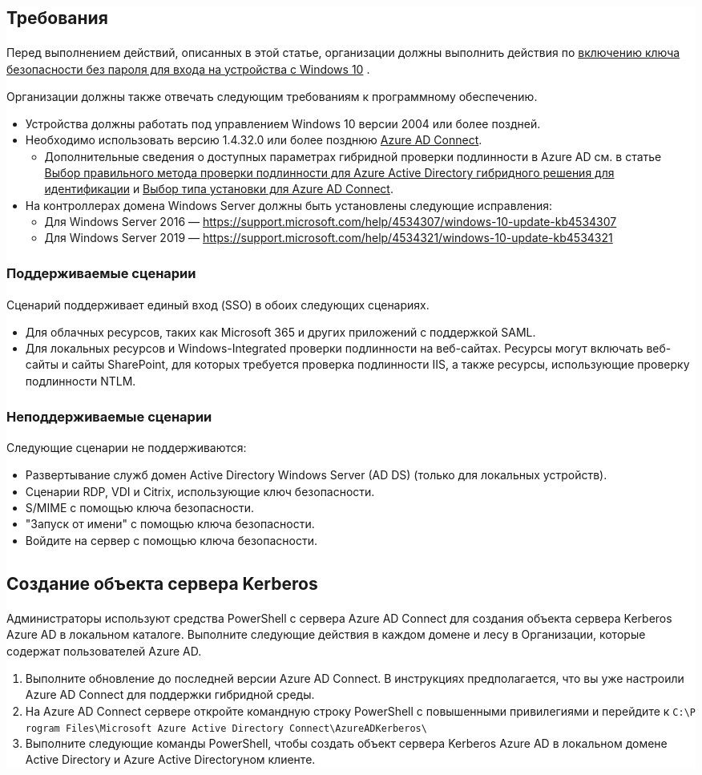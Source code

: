 ## <a name="requirements"></a>Требования

Перед выполнением действий, описанных в этой статье, организации должны выполнить действия по [включению ключа безопасности без пароля для входа на устройства с Windows 10](howto-authentication-passwordless-security-key.md) .

Организации должны также отвечать следующим требованиям к программному обеспечению.

- Устройства должны работать под управлением Windows 10 версии 2004 или более поздней.
- Необходимо использовать версию 1.4.32.0 или более позднюю [Azure AD Connect](../hybrid/how-to-connect-install-roadmap.md#install-azure-ad-connect).
  - Дополнительные сведения о доступных параметрах гибридной проверки подлинности в Azure AD см. в статье [Выбор правильного метода проверки подлинности для Azure Active Directory гибридного решения для идентификации](../hybrid/choose-ad-authn.md) и [Выбор типа установки для Azure AD Connect](../hybrid/how-to-connect-install-select-installation.md).
- На контроллерах домена Windows Server должны быть установлены следующие исправления:
    - Для Windows Server 2016 — https://support.microsoft.com/help/4534307/windows-10-update-kb4534307
    - Для Windows Server 2019 — https://support.microsoft.com/help/4534321/windows-10-update-kb4534321

### <a name="supported-scenarios"></a>Поддерживаемые сценарии

Сценарий поддерживает единый вход (SSO) в обоих следующих сценариях.

- Для облачных ресурсов, таких как Microsoft 365 и других приложений с поддержкой SAML.
- Для локальных ресурсов и Windows-Integrated проверки подлинности на веб-сайтах. Ресурсы могут включать веб-сайты и сайты SharePoint, для которых требуется проверка подлинности IIS, а также ресурсы, использующие проверку подлинности NTLM.

### <a name="unsupported-scenarios"></a>Неподдерживаемые сценарии

Следующие сценарии не поддерживаются:

- Развертывание служб домен Active Directory Windows Server (AD DS) (только для локальных устройств).
- Сценарии RDP, VDI и Citrix, использующие ключ безопасности.
- S/MIME с помощью ключа безопасности.
- "Запуск от имени" с помощью ключа безопасности.
- Войдите на сервер с помощью ключа безопасности.

## <a name="create-kerberos-server-object"></a>Создание объекта сервера Kerberos

Администраторы используют средства PowerShell с сервера Azure AD Connect для создания объекта сервера Kerberos Azure AD в локальном каталоге. Выполните следующие действия в каждом домене и лесу в Организации, которые содержат пользователей Azure AD.

1. Выполните обновление до последней версии Azure AD Connect. В инструкциях предполагается, что вы уже настроили Azure AD Connect для поддержки гибридной среды.
1. На Azure AD Connect сервере откройте командную строку PowerShell с повышенными привилегиями и перейдите к `C:\Program Files\Microsoft Azure Active Directory Connect\AzureADKerberos\`
1. Выполните следующие команды PowerShell, чтобы создать объект сервера Kerberos Azure AD в локальном домене Active Directory и Azure Active Directoryном клиенте.
